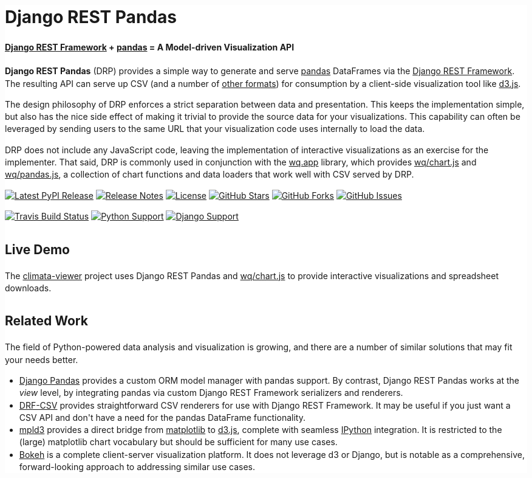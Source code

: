 Django REST Pandas
==================

#### [Django REST Framework] + [pandas] = A Model-driven Visualization API

**Django REST Pandas** (DRP) provides a simple way to generate and serve [pandas] DataFrames via the [Django REST Framework].  The resulting API can serve up CSV (and a number of [other formats](#supported-formats)) for consumption by a client-side visualization tool like [d3.js].  

The design philosophy of DRP enforces a strict separation between data and presentation.  This keeps the implementation simple, but also has the nice side effect of making it trivial to provide the source data for your visualizations.  This capability can often be leveraged by sending users to the same URL that your visualization code uses internally to load the data.

DRP does not include any JavaScript code, leaving the implementation of interactive visualizations as an exercise for the implementer.  That said, DRP is commonly used in conjunction with the [wq.app] library, which provides [wq/chart.js] and [wq/pandas.js], a collection of chart functions and data loaders that work well with CSV served by DRP.

[![Latest PyPI Release](https://img.shields.io/pypi/v/rest-pandas.svg)](https://pypi.python.org/pypi/rest-pandas)
[![Release Notes](https://img.shields.io/github/release/wq/django-rest-pandas.svg
    )](https://github.com/wq/django-rest-pandas/releases)
[![License](https://img.shields.io/pypi/l/rest-pandas.svg)](https://github.com/wq/django-rest-pandas/blob/master/LICENSE)
[![GitHub Stars](https://img.shields.io/github/stars/wq/django-rest-pandas.svg)](https://github.com/wq/django-rest-pandas/stargazers)
[![GitHub Forks](https://img.shields.io/github/forks/wq/django-rest-pandas.svg)](https://github.com/wq/django-rest-pandas/network)
[![GitHub Issues](https://img.shields.io/github/issues/wq/django-rest-pandas.svg)](https://github.com/wq/django-rest-pandas/issues)

[![Travis Build Status](https://img.shields.io/travis/wq/django-rest-pandas.svg)](https://travis-ci.org/wq/django-rest-pandas)
[![Python Support](https://img.shields.io/pypi/pyversions/rest-pandas.svg)](https://pypi.org/project/rest-pandas)
[![Django Support](https://img.shields.io/pypi/djversions/rest-pandas.svg)](https://pypi.org/project/rest-pandas)

## Live Demo

The [climata-viewer] project uses Django REST Pandas and [wq/chart.js] to provide interactive visualizations and spreadsheet downloads.

## Related Work
The field of Python-powered data analysis and visualization is growing, and there are a number of similar solutions that may fit your needs better.

 * [Django Pandas] provides a custom ORM model manager with pandas support.  By contrast, Django REST Pandas works at the *view* level, by integrating pandas via custom Django REST Framework serializers and renderers.
 * [DRF-CSV] provides straightforward CSV renderers for use with Django REST Framework.  It may be useful if you just want a CSV API and don't have a need for the pandas DataFrame functionality.
 * [mpld3] provides a direct bridge from [matplotlib] to [d3.js], complete with seamless [IPython] integration.  It is restricted to the (large) matplotlib chart vocabulary but should be sufficient for many use cases.
 * [Bokeh] is a complete client-server visualization platform.  It does not leverage d3 or Django, but is notable as a comprehensive, forward-looking approach to addressing similar use cases.


[Django REST Framework]: http://django-rest-framework.org
[pandas]: http://pandas.pydata.org
[d3.js]: http://d3js.org
[wq.app]: https://wq.io/wq.app
[wq/chart.js]: https://wq.io/docs/chart-js
[wq.db]: https://wq.io/wq.db
[chart]: https://wq.io/docs/chart
[climata-viewer]: http://climata.houstoneng.net
[Django Pandas]: https://github.com/chrisdev/django-pandas/
[bokeh]: http://bokeh.pydata.org/
[mpld3]: http://mpld3.github.io/
[DRF-CSV]: https://github.com/mjumbewu/django-rest-framework-csv
[matplotlib]: http://matplotlib.org/
[IPython]: http://ipython.org/
[renderer classes]: http://www.django-rest-framework.org/api-guide/renderers
[ViewSets]: http://www.django-rest-framework.org/api-guide/viewsets
[Routers]: http://www.django-rest-framework.org/api-guide/routers
[DateField]: http://www.django-rest-framework.org/api-guide/fields/#datefield
[DateTimeField]: http://www.django-rest-framework.org/api-guide/fields/#datetimefield
[serializers]: https://github.com/wq/django-rest-pandas/blob/master/rest_pandas/serializers.py
[renderers]: https://github.com/wq/django-rest-pandas/blob/master/rest_pandas/renderers.py
[TemplateHTMLRenderer]: http://www.django-rest-framework.org/api-guide/renderers/#templatehtmlrenderer
[wq framework]: https://wq.io/
[wq/chartapp.js]: https://wq.io/docs/chartapp-js
[wq/pandas.js]: https://wq.io/docs/pandas-js
[mustache/rest_pandas.html]: https://github.com/wq/django-rest-pandas/blob/master/rest_pandas/mustache/rest_pandas.html
[to_json]: http://pandas.pydata.org/pandas-docs/stable/generated/pandas.DataFrame.to_json.html
[unstacks]: http://pandas.pydata.org/pandas-docs/stable/generated/pandas.DataFrame.unstack.html
[boxplot_stats]: http://matplotlib.org/api/cbook_api.html#matplotlib.cbook.boxplot_stats
[#32]: https://github.com/wq/django-rest-pandas/issues/32
[#36]: https://github.com/wq/django-rest-pandas/issues/36